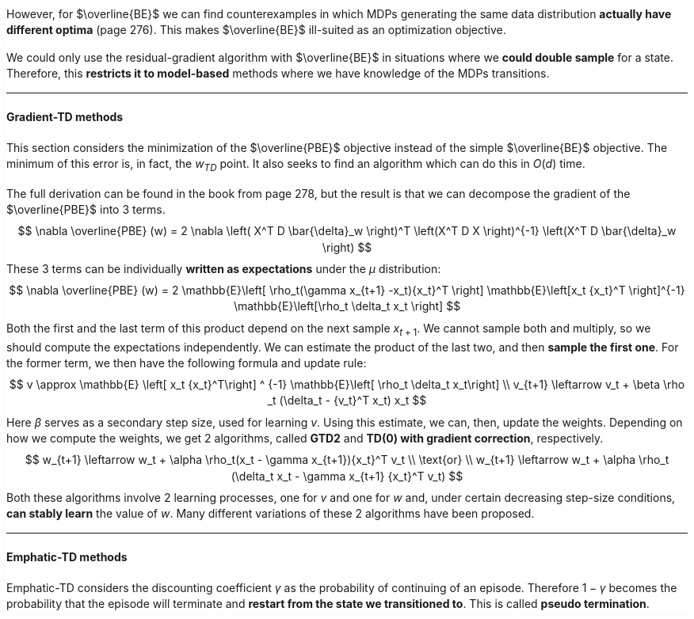 However, for $\overline{BE}$ we can find counterexamples in which MDPs generating the same data distribution **actually have different optima** (page 276). This makes  $\overline{BE}$ ill-suited as an optimization objective. 

We could only use the residual-gradient algorithm with $\overline{BE}$ in situations where we **could double sample** for a state. Therefore, this **restricts it to model-based** methods where we have knowledge of the MDPs transitions.

---

#### Gradient-TD methods

This section considers the minimization of the $\overline{PBE}$ objective instead of the simple $\overline{BE}$ objective. The minimum of this error is, in fact, the $w_{TD}$ point. It also seeks to find an algorithm which can do this in $O(d)$ time. 

The full derivation can be found in the book from page 278, but the result is that we can decompose the gradient of the $\overline{PBE}$ into 3 terms.
$$
\nabla \overline{PBE} (w) = 2 \nabla \left( X^T D \bar{\delta}_w   \right)^T \left(X^T D X \right)^{-1} \left(X^T D \bar{\delta}_w \right)
$$
These 3 terms can be individually **written as expectations** under the $\mu$ distribution:
$$
\nabla \overline{PBE} (w) = 2 \mathbb{E}\left[ \rho_t(\gamma x_{t+1} -x_t){x_t}^T \right] \mathbb{E}\left[x_t {x_t}^T \right]^{-1} \mathbb{E}\left[\rho_t \delta_t x_t \right]
$$
Both the first and the last term of this product depend on the next sample $x_{t+1}$. We cannot sample both and multiply, so we should compute the expectations independently. We can estimate the product of the last two, and then **sample the first one**. For the former term, we then have the following formula and update rule:
$$
v \approx \mathbb{E} \left[ x_t {x_t}^T\right] ^ {-1} \mathbb{E}\left[ \rho_t \delta_t x_t\right] \\
v_{t+1} \leftarrow v_t + \beta \rho _t (\delta_t - {v_t}^T x_t) x_t
$$
Here $\beta$ serves as a secondary step size, used for learning $v$. Using this estimate, we can, then, update the weights. Depending on how we  compute the weights, we get 2 algorithms, called **GTD2** and **TD(0) with gradient correction**, respectively.
$$
w_{t+1} \leftarrow w_t + \alpha \rho_t(x_t - \gamma x_{t+1}){x_t}^T v_t \\
\text{or} \\
w_{t+1} \leftarrow w_t + \alpha \rho_t (\delta_t x_t - \gamma x_{t+1} {x_t}^T v_t)
$$
Both these algorithms involve 2 learning processes, one for $v$ and one for $w$ and, under certain decreasing step-size conditions, **can stably learn** the value of $w$. Many different variations of these 2 algorithms have been proposed.

---

#### Emphatic-TD methods

Emphatic-TD considers the discounting coefficient $\gamma$ as the probability of continuing of an episode. Therefore $1-\gamma$ becomes the probability that the episode will terminate and **restart from the state we transitioned to**. This is called **pseudo termination**.
